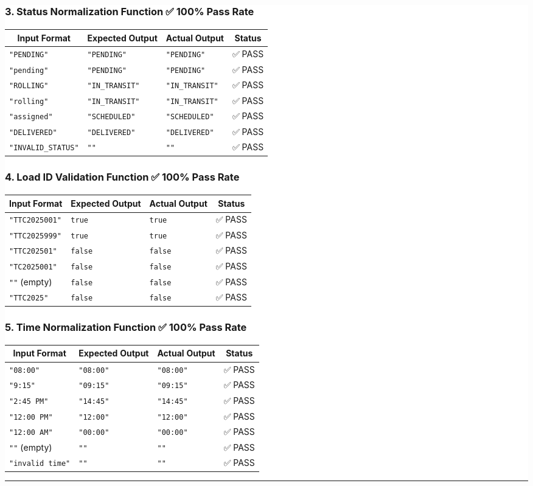 ### 3. **Status Normalization Function** ✅ **100% Pass Rate**

| Input Format | Expected Output | Actual Output | Status |
|--------------|----------------|---------------|--------|
| `"PENDING"` | `"PENDING"` | `"PENDING"` | ✅ PASS |
| `"pending"` | `"PENDING"` | `"PENDING"` | ✅ PASS |
| `"ROLLING"` | `"IN_TRANSIT"` | `"IN_TRANSIT"` | ✅ PASS |
| `"rolling"` | `"IN_TRANSIT"` | `"IN_TRANSIT"` | ✅ PASS |
| `"assigned"` | `"SCHEDULED"` | `"SCHEDULED"` | ✅ PASS |
| `"DELIVERED"` | `"DELIVERED"` | `"DELIVERED"` | ✅ PASS |
| `"INVALID_STATUS"` | `""` | `""` | ✅ PASS |

### 4. **Load ID Validation Function** ✅ **100% Pass Rate**

| Input Format | Expected Output | Actual Output | Status |
|--------------|----------------|---------------|--------|
| `"TTC2025001"` | `true` | `true` | ✅ PASS |
| `"TTC2025999"` | `true` | `true` | ✅ PASS |
| `"TTC202501"` | `false` | `false` | ✅ PASS |
| `"TC2025001"` | `false` | `false` | ✅ PASS |
| `""` (empty) | `false` | `false` | ✅ PASS |
| `"TTC2025"` | `false` | `false` | ✅ PASS |

### 5. **Time Normalization Function** ✅ **100% Pass Rate**

| Input Format | Expected Output | Actual Output | Status |
|--------------|----------------|---------------|--------|
| `"08:00"` | `"08:00"` | `"08:00"` | ✅ PASS |
| `"9:15"` | `"09:15"` | `"09:15"` | ✅ PASS |
| `"2:45 PM"` | `"14:45"` | `"14:45"` | ✅ PASS |
| `"12:00 PM"` | `"12:00"` | `"12:00"` | ✅ PASS |
| `"12:00 AM"` | `"00:00"` | `"00:00"` | ✅ PASS |
| `""` (empty) | `""` | `""` | ✅ PASS |
| `"invalid time"` | `""` | `""` | ✅ PASS |

---
